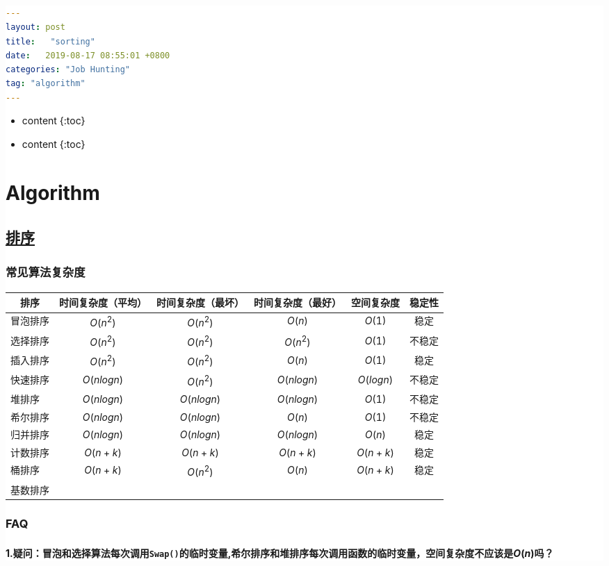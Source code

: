 ```yaml
---
layout: post
title:   "sorting"
date:   2019-08-17 08:55:01 +0800
categories: "Job Hunting"
tag: "algorithm"
---
```


* content
{:toc}


* content
{:toc}






# Algorithm

## [排序](https://www.cnblogs.com/onepixel/p/7674659.html)

### 常见算法复杂度

| 排序     | 时间复杂度（平均） | 时间复杂度（最坏） | 时间复杂度（最好） | 空间复杂度 | 稳定性 |
| -------- | :----------------: | :----------------: | :----------------: | :--------: | :----: |
| 冒泡排序 |      $O(n^2)$      |      $O(n^2)$      |       $O(n)$       |   $O(1)$   |  稳定  |
| 选择排序 |      $O(n^2)$      |      $O(n^2)$      |      $O(n^2)$      |   $O(1)$   | 不稳定 |
| 插入排序 |      $O(n^2)$      |      $O(n^2)$      |       $O(n)$       |   $O(1)$   |  稳定  |
| 快速排序 |     $O(nlogn)$     |      $O(n^2)$      |     $O(nlogn)$     | $O(logn)$  | 不稳定 |
| 堆排序   |     $O(nlogn)$     |     $O(nlogn)$     |     $O(nlogn)$     |   $O(1)$   | 不稳定 |
| 希尔排序 |     $O(nlogn)$     |     $O(nlogn)$     |       $O(n)$       |   $O(1)$   | 不稳定 |
| 归并排序 |     $O(nlogn)$     |     $O(nlogn)$     |     $O(nlogn)$     |   $O(n)$   |  稳定  |
| 计数排序 |      $O(n+k)$      |      $O(n+k)$      |      $O(n+k)$      |  $O(n+k)$  |  稳定  |
| 桶排序   |      $O(n+k)$      |      $O(n^2)$      |       $O(n)$       |  $O(n+k)$  |  稳定  |
| 基数排序 |                    |                    |                    |            |        |

### FAQ

#### 1.疑问：冒泡和选择算法每次调用`Swap()`的临时变量,希尔排序和堆排序每次调用函数的临时变量，空间复杂度不应该是$O(n)$吗？
